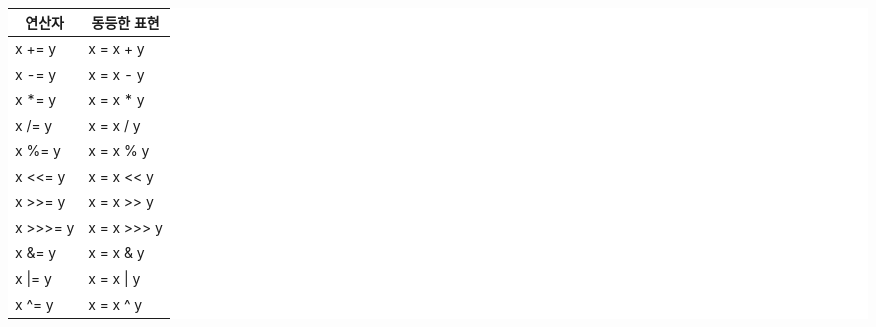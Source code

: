 <table>
    <thead>
        <tr>
            <th>연산자</th>
            <th>동등한 표현</th>
        </tr>
    </thead>
    <tbody>
        <tr>
            <td> x += y</td>
            <td>x = x + y</td>
        </tr>
        <tr>
            <td> x -= y</td>
            <td>x = x - y</td>
        </tr>
        <tr>
            <td> x *= y</td>
            <td>x = x * y</td>
        </tr>
        <tr>
            <td> x /= y</td>
            <td>x = x / y</td>
        </tr>
        <tr>
            <td> x %= y</td>
            <td>x = x % y</td>
        </tr>
        <tr>
            <td> x &lt;&lt;= y</td>
            <td>x = x &lt;&lt; y</td>
        </tr>
        <tr>
            <td> x &gt;&gt;= y</td>
            <td>x = x &gt;&gt; y</td>
        </tr>
        <tr>
            <td> x &gt;&gt;&gt;= y</td>
            <td>x = x &gt;&gt;&gt; y</td>
        </tr>
        <tr>
            <td> x &amp;= y</td>
            <td>x = x &amp; y</td>
        </tr>
        <tr>
            <td> x |= y</td>
            <td>x = x | y</td>
        </tr>
        <tr>
            <td> x ^= y</td>
            <td>x = x ^ y</td>
        </tr>
    </tbody>
</table>
